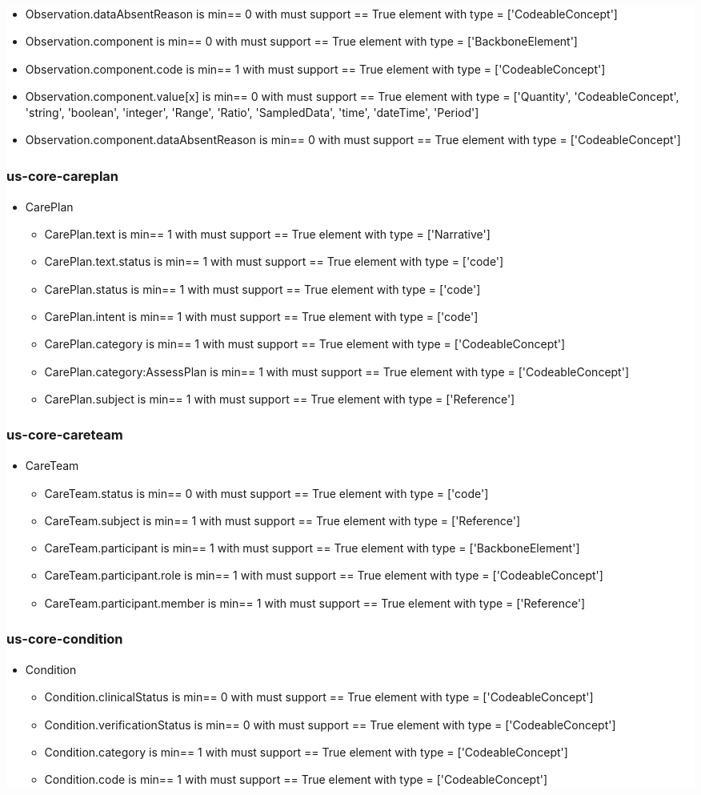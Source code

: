    - Observation.dataAbsentReason is min== 0 with must support == True element with type = ['CodeableConcept']

   - Observation.component is min== 0 with must support == True element with type = ['BackboneElement']

   - Observation.component.code is min== 1 with must support == True element with type = ['CodeableConcept']

   - Observation.component.value[x] is min== 0 with must support == True element with type = ['Quantity', 'CodeableConcept', 'string', 'boolean', 'integer', 'Range', 'Ratio', 'SampledData', 'time', 'dateTime', 'Period']

   - Observation.component.dataAbsentReason is min== 0 with must support == True element with type = ['CodeableConcept']

### us-core-careplan
- CarePlan
   - CarePlan.text is min== 1 with must support == True element with type = ['Narrative']

   - CarePlan.text.status is min== 1 with must support == True element with type = ['code']

   - CarePlan.status is min== 1 with must support == True element with type = ['code']

   - CarePlan.intent is min== 1 with must support == True element with type = ['code']

   - CarePlan.category is min== 1 with must support == True element with type = ['CodeableConcept']

   - CarePlan.category:AssessPlan is min== 1 with must support == True element with type = ['CodeableConcept']

   - CarePlan.subject is min== 1 with must support == True element with type = ['Reference']

### us-core-careteam
- CareTeam
   - CareTeam.status is min== 0 with must support == True element with type = ['code']

   - CareTeam.subject is min== 1 with must support == True element with type = ['Reference']

   - CareTeam.participant is min== 1 with must support == True element with type = ['BackboneElement']

   - CareTeam.participant.role is min== 1 with must support == True element with type = ['CodeableConcept']

   - CareTeam.participant.member is min== 1 with must support == True element with type = ['Reference']

### us-core-condition
- Condition
   - Condition.clinicalStatus is min== 0 with must support == True element with type = ['CodeableConcept']

   - Condition.verificationStatus is min== 0 with must support == True element with type = ['CodeableConcept']

   - Condition.category is min== 1 with must support == True element with type = ['CodeableConcept']

   - Condition.code is min== 1 with must support == True element with type = ['CodeableConcept']
